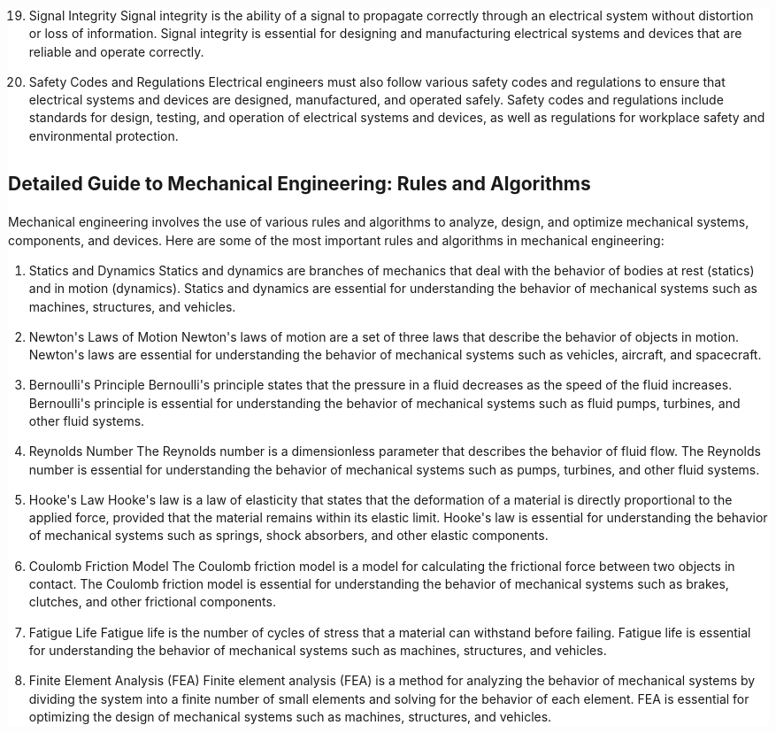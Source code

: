 19. Signal Integrity
Signal integrity is the ability of a signal to propagate correctly through an electrical system without distortion or loss of information. Signal integrity is essential for designing and manufacturing electrical systems and devices that are reliable and operate correctly.

20. Safety Codes and Regulations
Electrical engineers must also follow various safety codes and regulations to ensure that electrical systems and devices are designed, manufactured, and operated safely. Safety codes and regulations include standards for design, testing, and operation of electrical systems and devices, as well as regulations for workplace safety and environmental protection.

## Detailed Guide to Mechanical Engineering: Rules and Algorithms

Mechanical engineering involves the use of various rules and algorithms to analyze, design, and optimize mechanical systems, components, and devices. Here are some of the most important rules and algorithms in mechanical engineering:

1. Statics and Dynamics
Statics and dynamics are branches of mechanics that deal with the behavior of bodies at rest (statics) and in motion (dynamics). Statics and dynamics are essential for understanding the behavior of mechanical systems such as machines, structures, and vehicles.

2. Newton's Laws of Motion
Newton's laws of motion are a set of three laws that describe the behavior of objects in motion. Newton's laws are essential for understanding the behavior of mechanical systems such as vehicles, aircraft, and spacecraft.

3. Bernoulli's Principle
Bernoulli's principle states that the pressure in a fluid decreases as the speed of the fluid increases. Bernoulli's principle is essential for understanding the behavior of mechanical systems such as fluid pumps, turbines, and other fluid systems.

4. Reynolds Number
The Reynolds number is a dimensionless parameter that describes the behavior of fluid flow. The Reynolds number is essential for understanding the behavior of mechanical systems such as pumps, turbines, and other fluid systems.

5. Hooke's Law
Hooke's law is a law of elasticity that states that the deformation of a material is directly proportional to the applied force, provided that the material remains within its elastic limit. Hooke's law is essential for understanding the behavior of mechanical systems such as springs, shock absorbers, and other elastic components.

6. Coulomb Friction Model
The Coulomb friction model is a model for calculating the frictional force between two objects in contact. The Coulomb friction model is essential for understanding the behavior of mechanical systems such as brakes, clutches, and other frictional components.

7. Fatigue Life
Fatigue life is the number of cycles of stress that a material can withstand before failing. Fatigue life is essential for understanding the behavior of mechanical systems such as machines, structures, and vehicles.

8. Finite Element Analysis (FEA)
Finite element analysis (FEA) is a method for analyzing the behavior of mechanical systems by dividing the system into a finite number of small elements and solving for the behavior of each element. FEA is essential for optimizing the design of mechanical systems such as machines, structures, and vehicles.
